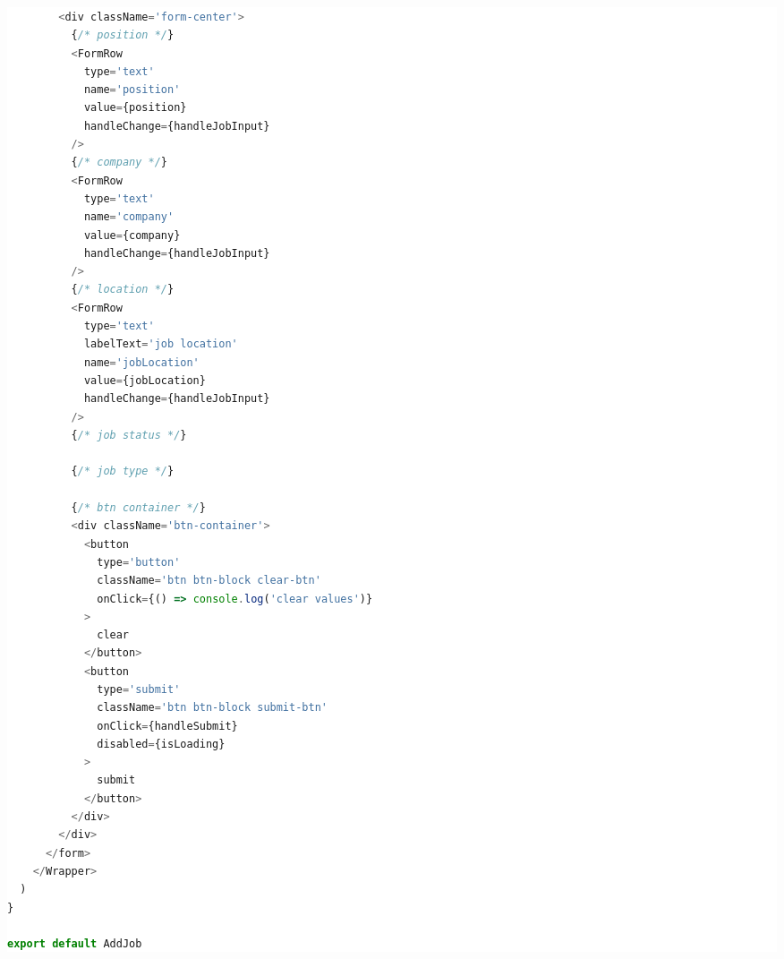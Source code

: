 ```js
        <div className='form-center'>
          {/* position */}
          <FormRow
            type='text'
            name='position'
            value={position}
            handleChange={handleJobInput}
          />
          {/* company */}
          <FormRow
            type='text'
            name='company'
            value={company}
            handleChange={handleJobInput}
          />
          {/* location */}
          <FormRow
            type='text'
            labelText='job location'
            name='jobLocation'
            value={jobLocation}
            handleChange={handleJobInput}
          />
          {/* job status */}

          {/* job type */}

          {/* btn container */}
          <div className='btn-container'>
            <button
              type='button'
              className='btn btn-block clear-btn'
              onClick={() => console.log('clear values')}
            >
              clear
            </button>
            <button
              type='submit'
              className='btn btn-block submit-btn'
              onClick={handleSubmit}
              disabled={isLoading}
            >
              submit
            </button>
          </div>
        </div>
      </form>
    </Wrapper>
  )
}

export default AddJob
```
